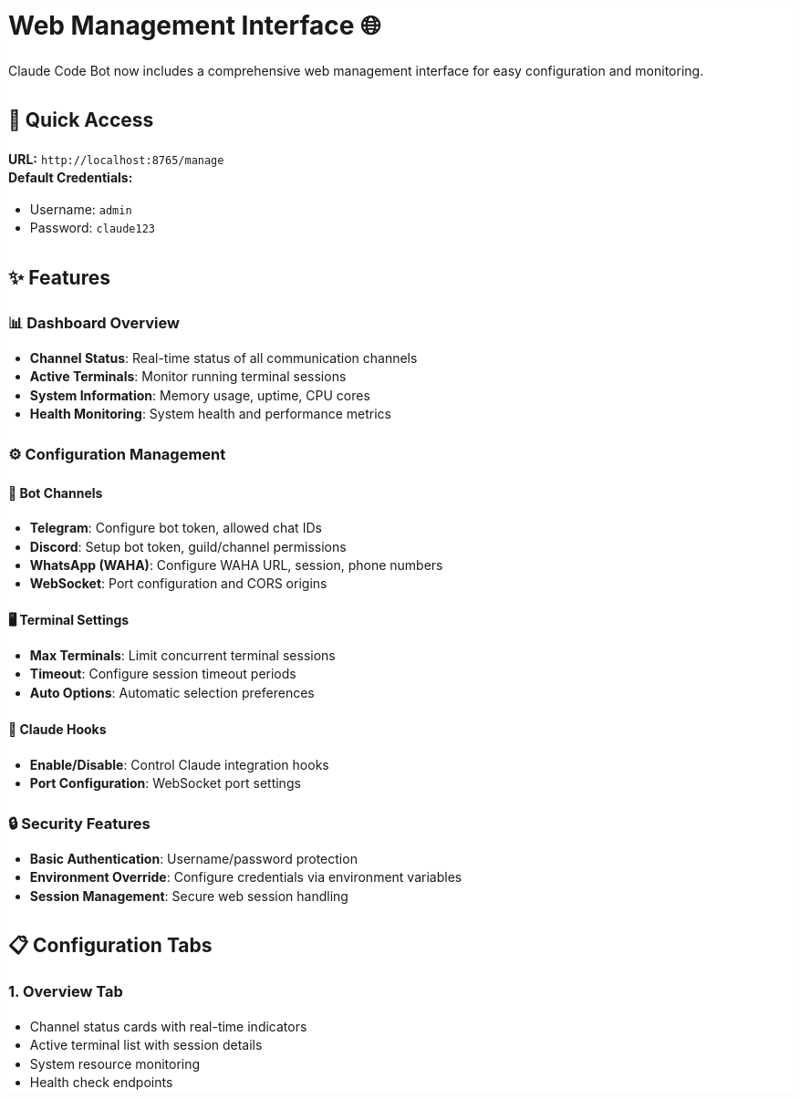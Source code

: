 # Web Management Interface 🌐

Claude Code Bot now includes a comprehensive web management interface for easy configuration and monitoring.

## 🚀 Quick Access

**URL:** `http://localhost:8765/manage`  
**Default Credentials:**
- Username: `admin`
- Password: `claude123`

## ✨ Features

### 📊 Dashboard Overview
- **Channel Status**: Real-time status of all communication channels
- **Active Terminals**: Monitor running terminal sessions
- **System Information**: Memory usage, uptime, CPU cores
- **Health Monitoring**: System health and performance metrics

### ⚙️ Configuration Management

#### 🤖 Bot Channels
- **Telegram**: Configure bot token, allowed chat IDs
- **Discord**: Setup bot token, guild/channel permissions  
- **WhatsApp (WAHA)**: Configure WAHA URL, session, phone numbers
- **WebSocket**: Port configuration and CORS origins

#### 🖥️ Terminal Settings
- **Max Terminals**: Limit concurrent terminal sessions
- **Timeout**: Configure session timeout periods
- **Auto Options**: Automatic selection preferences

#### 🔗 Claude Hooks
- **Enable/Disable**: Control Claude integration hooks
- **Port Configuration**: WebSocket port settings

### 🔒 Security Features
- **Basic Authentication**: Username/password protection
- **Environment Override**: Configure credentials via environment variables
- **Session Management**: Secure web session handling

## 📋 Configuration Tabs

### 1. Overview Tab
- Channel status cards with real-time indicators
- Active terminal list with session details
- System resource monitoring
- Health check endpoints
